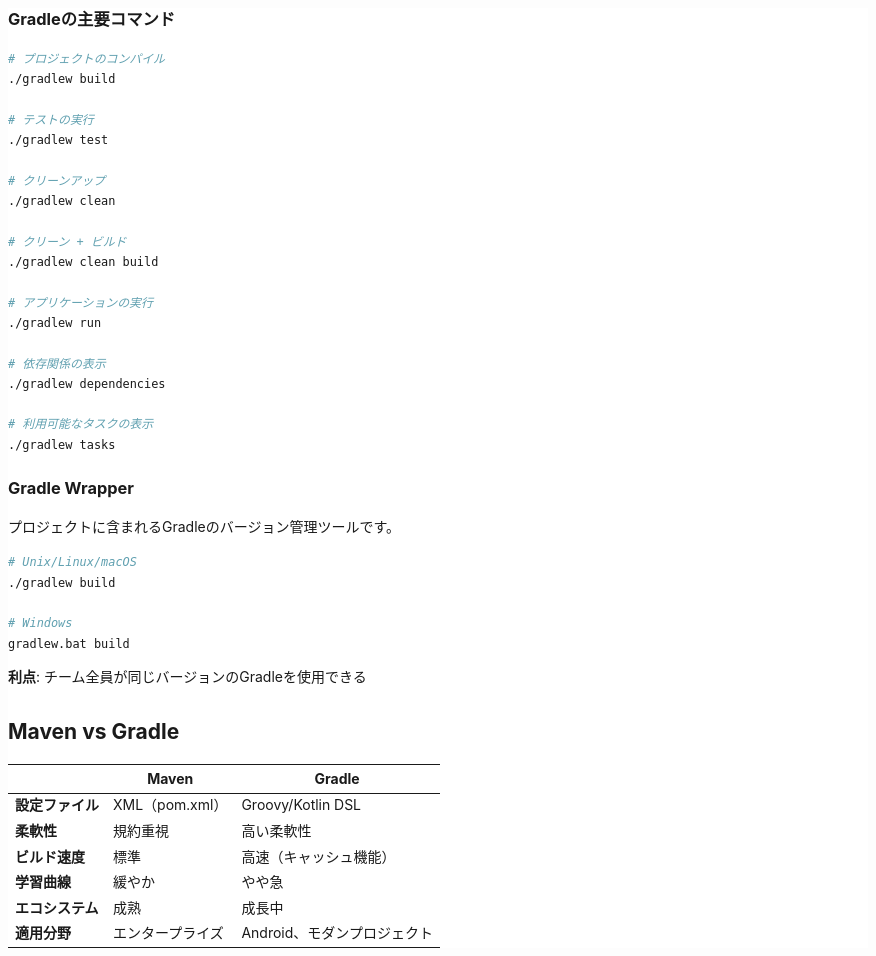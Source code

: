 ### Gradleの主要コマンド

```bash
# プロジェクトのコンパイル
./gradlew build

# テストの実行
./gradlew test

# クリーンアップ
./gradlew clean

# クリーン + ビルド
./gradlew clean build

# アプリケーションの実行
./gradlew run

# 依存関係の表示
./gradlew dependencies

# 利用可能なタスクの表示
./gradlew tasks
```

### Gradle Wrapper

プロジェクトに含まれるGradleのバージョン管理ツールです。

```bash
# Unix/Linux/macOS
./gradlew build

# Windows
gradlew.bat build
```

**利点**: チーム全員が同じバージョンのGradleを使用できる

## Maven vs Gradle

| | Maven | Gradle |
|---|-------|--------|
| **設定ファイル** | XML（pom.xml） | Groovy/Kotlin DSL |
| **柔軟性** | 規約重視 | 高い柔軟性 |
| **ビルド速度** | 標準 | 高速（キャッシュ機能） |
| **学習曲線** | 緩やか | やや急 |
| **エコシステム** | 成熟 | 成長中 |
| **適用分野** | エンタープライズ | Android、モダンプロジェクト |
